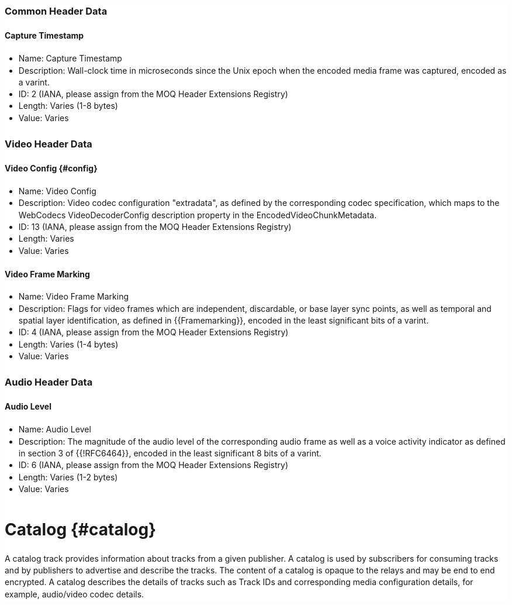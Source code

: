 ### Common Header Data

#### Capture Timestamp

* Name: Capture Timestamp
* Description: Wall-clock time in microseconds since the Unix epoch
when the encoded media frame was captured, encoded as a varint.
* ID: 2 (IANA, please assign from the MOQ Header Extensions Registry)
* Length: Varies (1-8 bytes)
* Value: Varies

### Video Header Data

#### Video Config {#config}

* Name: Video Config
* Description: Video codec configuration "extradata", as defined by the corresponding codec specification, which maps to the WebCodecs VideoDecoderConfig description property in the EncodedVideoChunkMetadata.
* ID: 13 (IANA, please assign from the MOQ Header Extensions Registry)
* Length: Varies
* Value: Varies

#### Video Frame Marking

* Name: Video Frame Marking
* Description: Flags for video frames which are independent, discardable, or
base layer sync points, as well as temporal and spatial layer
identification, as defined in {{Framemarking}}, encoded in the least
significant bits of a varint.
* ID: 4 (IANA, please assign from the MOQ Header Extensions Registry)
* Length: Varies (1-4 bytes)
* Value: Varies

### Audio Header Data

#### Audio Level

* Name: Audio Level
* Description: The magnitude of the audio level of the corresponding audio frame
as well as a voice activity indicator as defined in section 3 of {{!RFC6464}}, 
encoded in the least significant 8 bits of a varint.
* ID: 6 (IANA, please assign from the MOQ Header Extensions Registry)
* Length: Varies (1-2 bytes)
* Value: Varies


# Catalog {#catalog}

A catalog track provides information about tracks from a given publisher. A catalog is used by subscribers for consuming tracks and by publishers
to advertise and describe the tracks. The content of a catalog is opaque to the relays and may be end to end encrypted. A catalog describes the details of tracks such as Track IDs and corresponding media configuration details, for example, audio/video codec details.
